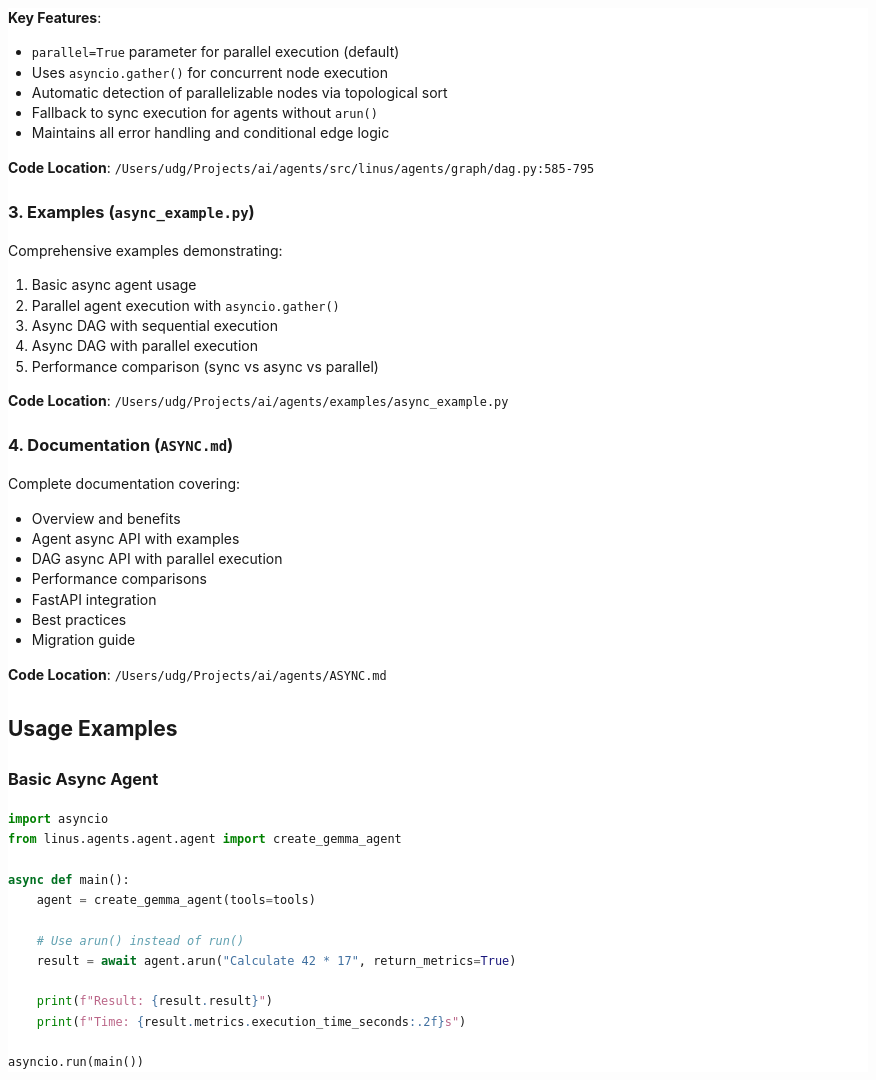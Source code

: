 **Key Features**:
- `parallel=True` parameter for parallel execution (default)
- Uses `asyncio.gather()` for concurrent node execution
- Automatic detection of parallelizable nodes via topological sort
- Fallback to sync execution for agents without `arun()`
- Maintains all error handling and conditional edge logic

**Code Location**: `/Users/udg/Projects/ai/agents/src/linus/agents/graph/dag.py:585-795`

### 3. Examples (`async_example.py`)

Comprehensive examples demonstrating:
1. Basic async agent usage
2. Parallel agent execution with `asyncio.gather()`
3. Async DAG with sequential execution
4. Async DAG with parallel execution
5. Performance comparison (sync vs async vs parallel)

**Code Location**: `/Users/udg/Projects/ai/agents/examples/async_example.py`

### 4. Documentation (`ASYNC.md`)

Complete documentation covering:
- Overview and benefits
- Agent async API with examples
- DAG async API with parallel execution
- Performance comparisons
- FastAPI integration
- Best practices
- Migration guide

**Code Location**: `/Users/udg/Projects/ai/agents/ASYNC.md`

## Usage Examples

### Basic Async Agent

```python
import asyncio
from linus.agents.agent.agent import create_gemma_agent

async def main():
    agent = create_gemma_agent(tools=tools)

    # Use arun() instead of run()
    result = await agent.arun("Calculate 42 * 17", return_metrics=True)

    print(f"Result: {result.result}")
    print(f"Time: {result.metrics.execution_time_seconds:.2f}s")

asyncio.run(main())
```
